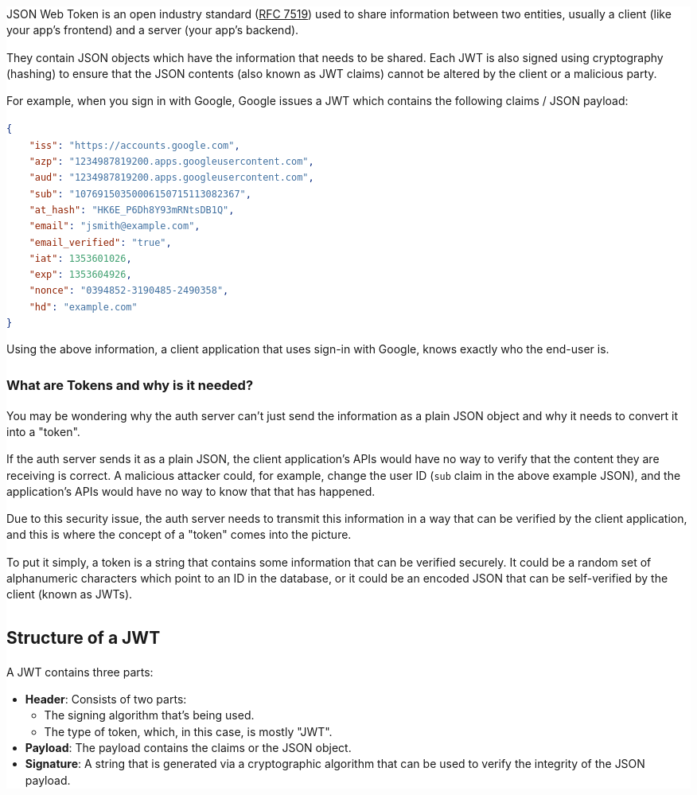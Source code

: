 JSON Web Token is an open industry standard ([RFC 7519](https://tools.ietf.org/html/rfc7519)) used to share information between two entities, usually a client (like your app’s frontend) and a server (your app’s backend).

They contain JSON objects which have the information that needs to be shared. Each JWT is also signed using cryptography (hashing) to ensure that the JSON contents (also known as JWT claims) cannot be altered by the client or a malicious party.

For example, when you sign in with Google, Google issues a JWT which contains the following claims / JSON payload:

```json
{
    "iss": "https://accounts.google.com",
    "azp": "1234987819200.apps.googleusercontent.com",
    "aud": "1234987819200.apps.googleusercontent.com",
    "sub": "10769150350006150715113082367",
    "at_hash": "HK6E_P6Dh8Y93mRNtsDB1Q",
    "email": "jsmith@example.com",
    "email_verified": "true",
    "iat": 1353601026,
    "exp": 1353604926,
    "nonce": "0394852-3190485-2490358",
    "hd": "example.com"
}
```

Using the above information, a client application that uses sign-in with Google, knows exactly who the end-user is.

### What are Tokens and why is it needed?

You may be wondering why the auth server can’t just send the information as a plain JSON object and why it needs to convert it into a "token".

If the auth server sends it as a plain JSON, the client application’s APIs would have no way to verify that the content they are receiving is correct. A malicious attacker could, for example, change the user ID (`sub` claim in the above example JSON), and the application’s APIs would have no way to know that that has happened.

Due to this security issue, the auth server needs to transmit this information in a way that can be verified by the client application, and this is where the concept of a "token" comes into the picture.

To put it simply, a token is a string that contains some information that can be verified securely. It could be a random set of alphanumeric characters which point to an ID in the database, or it could be an encoded JSON that can be self-verified by the client (known as JWTs).

## Structure of a JWT

A JWT contains three parts:

- **Header**: Consists of two parts:
    - The signing algorithm that’s being used.
    - The type of token, which, in this case, is mostly "JWT".
- **Payload**: The payload contains the claims or the JSON object.
- **Signature**: A string that is generated via a cryptographic algorithm that can be used to verify the integrity of the JSON payload.
